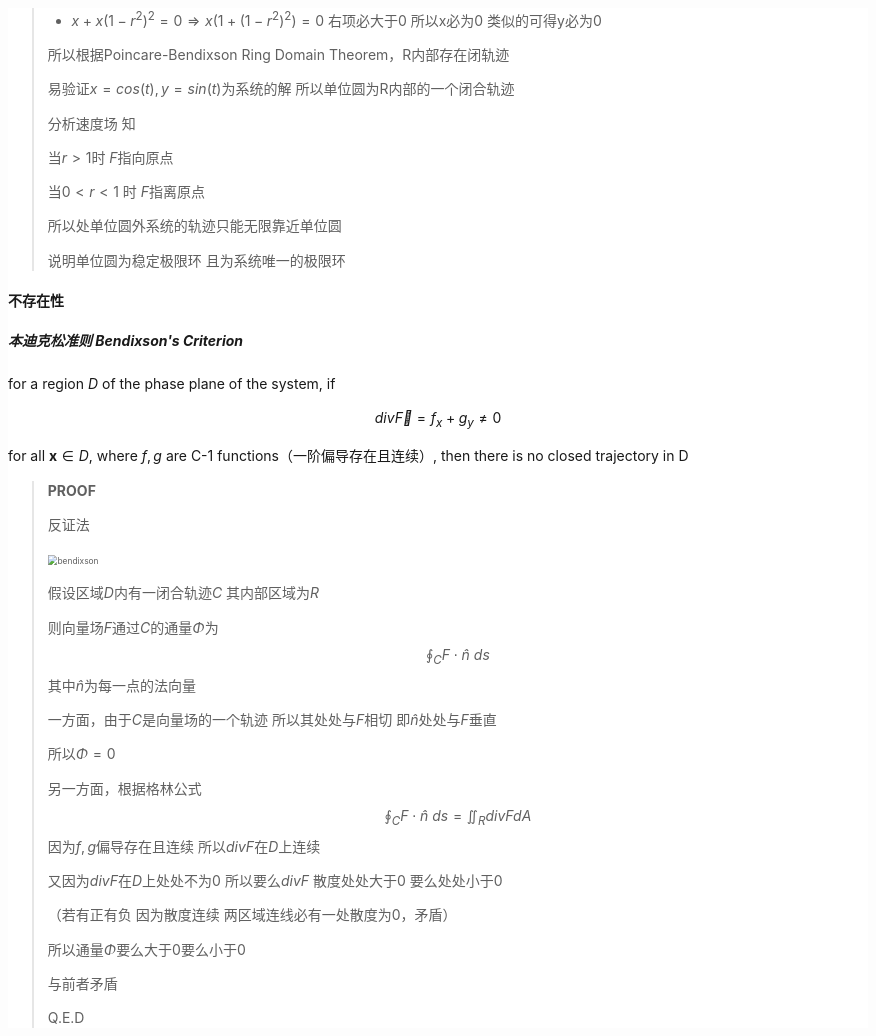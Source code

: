 > - $x+x(1-r^2)^2 = 0\Rightarrow x(1+(1-r^2)^2) = 0$ 右项必大于0 所以x必为0 类似的可得y必为0
>
> 所以根据Poincare-Bendixson Ring Domain Theorem，R内部存在闭轨迹
>
> 易验证$x = cos(t),y = sin(t)$为系统的解 所以单位圆为R内部的一个闭合轨迹
>
> 分析速度场 知
>
> 当$r>1$时 $F$指向原点
>
> 当$0<r<1$ 时 $F$指离原点
>
> 所以处单位圆外系统的轨迹只能无限靠近单位圆
>
> 说明单位圆为稳定极限环 且为系统唯一的极限环

#### 不存在性

##### 本迪克松准则 Bendixson's Criterion 

for a region $D$ of the phase plane of the system, if 

$$
div\overrightarrow F = f_x + g_y \neq 0
$$

for all $\textbf{x}\in D$, where $f,g$ are C-1 functions（一阶偏导存在且连续）, then there is no closed trajectory in D

> **PROOF**
>
> 反证法
>
> <img src=".\1stODE_system\bendixson.png" alt="bendixson" style="zoom:60%;" />
>
> 假设区域$D$内有一闭合轨迹$C$ 其内部区域为$R$
>
> 则向量场$F$通过$C$的通量$\Phi$为
> $$
> \oint_{C}F\cdot \hat{n}\ ds
> $$
> 其中$\hat{n}$为每一点的法向量
>
> 一方面，由于$C$是向量场的一个轨迹 所以其处处与$F$相切 即$\hat n$处处与$F$垂直
>
> 所以$\Phi = 0$
>
> 另一方面，根据格林公式
> $$
> \oint_{C}F\cdot \hat{n}\ ds = \iint_R divF dA 
> $$
> 因为$f,g$偏导存在且连续 所以$divF$在$D$上连续
>
> 又因为$divF$在$D$上处处不为0 所以要么$divF$ 散度处处大于0 要么处处小于0
>
> （若有正有负 因为散度连续 两区域连线必有一处散度为0，矛盾）
>
> 所以通量$\Phi$要么大于0要么小于0
>
> 与前者矛盾
>
> Q.E.D
